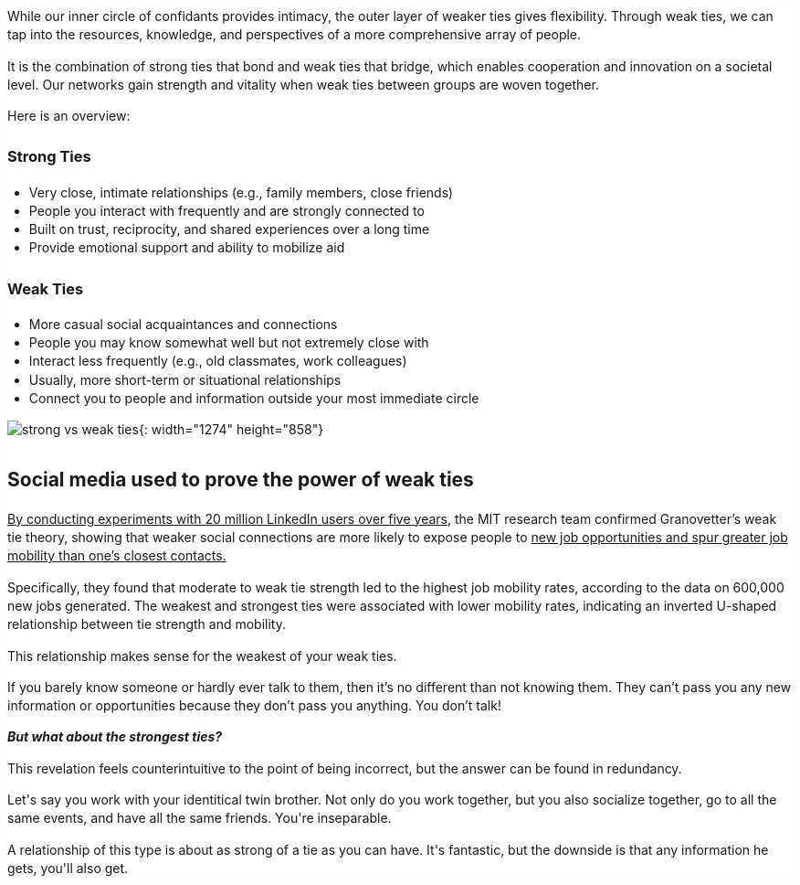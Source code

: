 While our inner circle of confidants provides intimacy, the outer layer of weaker ties gives flexibility. Through weak ties, we can tap into the resources, knowledge, and perspectives of a more comprehensive array of people.

It is the combination of strong ties that bond and weak ties that bridge, which enables cooperation and innovation on a societal level. Our networks gain strength and vitality when weak ties between groups are woven together.

Here is an overview:

### Strong Ties

* Very close, intimate relationships (e.g., family members, close friends)
* People you interact with frequently and are strongly connected to
* Built on trust, reciprocity, and shared experiences over a long time
* Provide emotional support and ability to mobilize aid

### Weak Ties

* More casual social acquaintances and connections
* People you may know somewhat well but not extremely close with
* Interact less frequently (e.g., old classmates, work colleagues)
* Usually, more short-term or situational relationships
* Connect you to people and information outside your most immediate circle

![strong vs weak ties](/assets/images/drafts/strong-vs-weak-edit-1.png){: width="1274" height="858"}

## Social media used to prove the power of weak ties

[By conducting experiments with 20 million LinkedIn users over five years](https://mitsloan.mit.edu/ideas-made-to-matter/study-weak-ties-make-a-difference-finding-a-job-online), the MIT research team confirmed Granovetter’s weak tie theory, showing that weaker social connections are more likely to expose people to [new job opportunities and spur greater job mobility than one’s closest contacts.](/beyond-the-surface-area-of-luck/)&nbsp;

Specifically, they found that moderate to weak tie strength led to the highest job mobility rates, according to the data on 600,000 new jobs generated. The weakest and strongest ties were associated with lower mobility rates, indicating an inverted U-shaped relationship between tie strength and mobility.

This relationship makes sense for the weakest of your weak ties.&nbsp;

If you barely know someone or hardly ever talk to them, then it’s no different than not knowing them. They can’t pass you any new information or opportunities because they don’t pass you anything. You don’t talk!

***But what about the strongest ties?***&nbsp;

This revelation feels counterintuitive to the point of being incorrect, but the answer can be found in redundancy.

Let's say you work with your identitical twin brother. Not only do you work together, but you also socialize together, go to all the same events, and have all the same friends. You're inseparable.

A relationship of this type is about as strong of a tie as you can have. It's fantastic, but the downside is that any information he gets, you'll also get.
